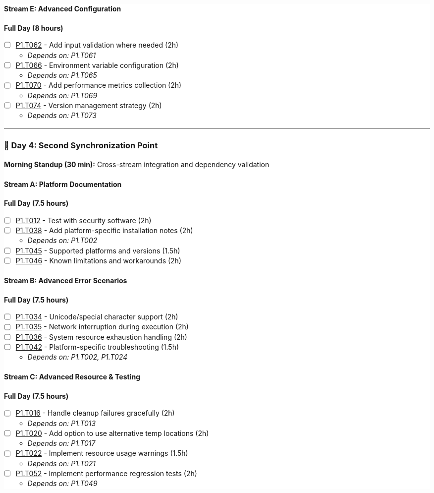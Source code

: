 #### Stream E: Advanced Configuration
**Full Day (8 hours)**
- [ ] [P1.T062](https://github.com/flyingrobots/claude-auto-tee/issues/62) - Add input validation where needed (2h)
  - *Depends on: P1.T061*
- [ ] [P1.T066](https://github.com/flyingrobots/claude-auto-tee/issues/66) - Environment variable configuration (2h)
  - *Depends on: P1.T065*
- [ ] [P1.T070](https://github.com/flyingrobots/claude-auto-tee/issues/70) - Add performance metrics collection (2h)
  - *Depends on: P1.T069*
- [ ] [P1.T074](https://github.com/flyingrobots/claude-auto-tee/issues/74) - Version management strategy (2h)
  - *Depends on: P1.T073*

---

### 🔄 Day 4: Second Synchronization Point

**Morning Standup (30 min):** Cross-stream integration and dependency validation

#### Stream A: Platform Documentation
**Full Day (7.5 hours)**
- [ ] [P1.T012](https://github.com/flyingrobots/claude-auto-tee/issues/16) - Test with security software (2h)
- [ ] [P1.T038](https://github.com/flyingrobots/claude-auto-tee/issues/38) - Add platform-specific installation notes (2h)
  - *Depends on: P1.T002*
- [ ] [P1.T045](https://github.com/flyingrobots/claude-auto-tee/issues/45) - Supported platforms and versions (1.5h)
- [ ] [P1.T046](https://github.com/flyingrobots/claude-auto-tee/issues/46) - Known limitations and workarounds (2h)

#### Stream B: Advanced Error Scenarios
**Full Day (7.5 hours)**
- [ ] [P1.T034](https://github.com/flyingrobots/claude-auto-tee/issues/35) - Unicode/special character support (2h)
- [ ] [P1.T035](https://github.com/flyingrobots/claude-auto-tee/issues/36) - Network interruption during execution (2h)
- [ ] [P1.T036](https://github.com/flyingrobots/claude-auto-tee/issues/37) - System resource exhaustion handling (2h)
- [ ] [P1.T042](https://github.com/flyingrobots/claude-auto-tee/issues/42) - Platform-specific troubleshooting (1.5h)
  - *Depends on: P1.T002, P1.T024*

#### Stream C: Advanced Resource & Testing
**Full Day (7.5 hours)**
- [ ] [P1.T016](https://github.com/flyingrobots/claude-auto-tee/issues/18) - Handle cleanup failures gracefully (2h)
  - *Depends on: P1.T013*
- [ ] [P1.T020](https://github.com/flyingrobots/claude-auto-tee/issues/22) - Add option to use alternative temp locations (2h)
  - *Depends on: P1.T017*
- [ ] [P1.T022](https://github.com/flyingrobots/claude-auto-tee/issues/24) - Implement resource usage warnings (1.5h)
  - *Depends on: P1.T021*
- [ ] [P1.T052](https://github.com/flyingrobots/claude-auto-tee/issues/52) - Implement performance regression tests (2h)
  - *Depends on: P1.T049*
